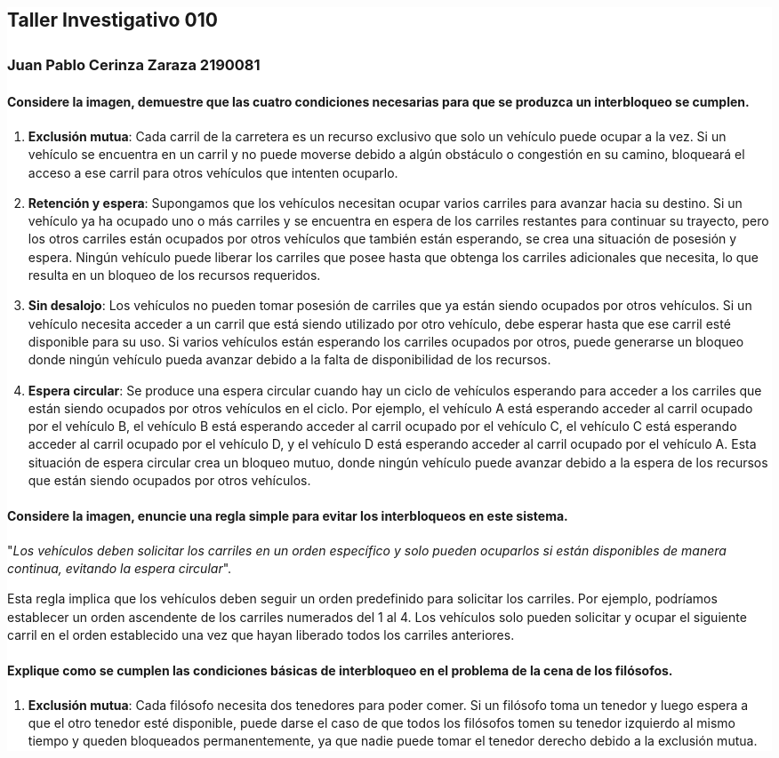 ## Taller Investigativo 010
### Juan Pablo Cerinza Zaraza 2190081

#### Considere la imagen, demuestre que las cuatro condiciones necesarias para que se produzca un interbloqueo se cumplen.


1.  **Exclusión mutua**: Cada carril de la carretera es un recurso exclusivo que solo un vehículo puede ocupar a la vez. Si un vehículo se encuentra en un carril y no puede moverse debido a algún obstáculo o congestión en su camino, bloqueará el acceso a ese carril para otros vehículos que intenten ocuparlo.
    
2.  **Retención y espera**: Supongamos que los vehículos necesitan ocupar varios carriles para avanzar hacia su destino. Si un vehículo ya ha ocupado uno o más carriles y se encuentra en espera de los carriles restantes para continuar su trayecto, pero los otros carriles están ocupados por otros vehículos que también están esperando, se crea una situación de posesión y espera. Ningún vehículo puede liberar los carriles que posee hasta que obtenga los carriles adicionales que necesita, lo que resulta en un bloqueo de los recursos requeridos.
    
3.  **Sin desalojo**: Los vehículos no pueden tomar posesión de carriles que ya están siendo ocupados por otros vehículos. Si un vehículo necesita acceder a un carril que está siendo utilizado por otro vehículo, debe esperar hasta que ese carril esté disponible para su uso. Si varios vehículos están esperando los carriles ocupados por otros, puede generarse un bloqueo donde ningún vehículo pueda avanzar debido a la falta de disponibilidad de los recursos.
    
4.  **Espera circular**: Se produce una espera circular cuando hay un ciclo de vehículos esperando para acceder a los carriles que están siendo ocupados por otros vehículos en el ciclo. Por ejemplo, el vehículo A está esperando acceder al carril ocupado por el vehículo B, el vehículo B está esperando acceder al carril ocupado por el vehículo C, el vehículo C está esperando acceder al carril ocupado por el vehículo D, y el vehículo D está esperando acceder al carril ocupado por el vehículo A. Esta situación de espera circular crea un bloqueo mutuo, donde ningún vehículo puede avanzar debido a la espera de los recursos que están siendo ocupados por otros vehículos.

#### Considere la imagen, enuncie una regla simple para evitar los interbloqueos en este sistema.

"*Los vehículos deben solicitar los carriles en un orden específico y solo pueden ocuparlos si están disponibles de manera continua, evitando la espera circular*".

Esta regla implica que los vehículos deben seguir un orden predefinido para solicitar los carriles. Por ejemplo, podríamos establecer un orden ascendente de los carriles numerados del 1 al 4. Los vehículos solo pueden solicitar y ocupar el siguiente carril en el orden establecido una vez que hayan liberado todos los carriles anteriores.

#### Explique como se cumplen las condiciones básicas de interbloqueo en el problema de la cena de los filósofos.

1.  **Exclusión mutua**: Cada filósofo necesita dos tenedores para poder comer. Si un filósofo toma un tenedor y luego espera a que el otro tenedor esté disponible, puede darse el caso de que todos los filósofos tomen su tenedor izquierdo al mismo tiempo y queden bloqueados permanentemente, ya que nadie puede tomar el tenedor derecho debido a la exclusión mutua.
    